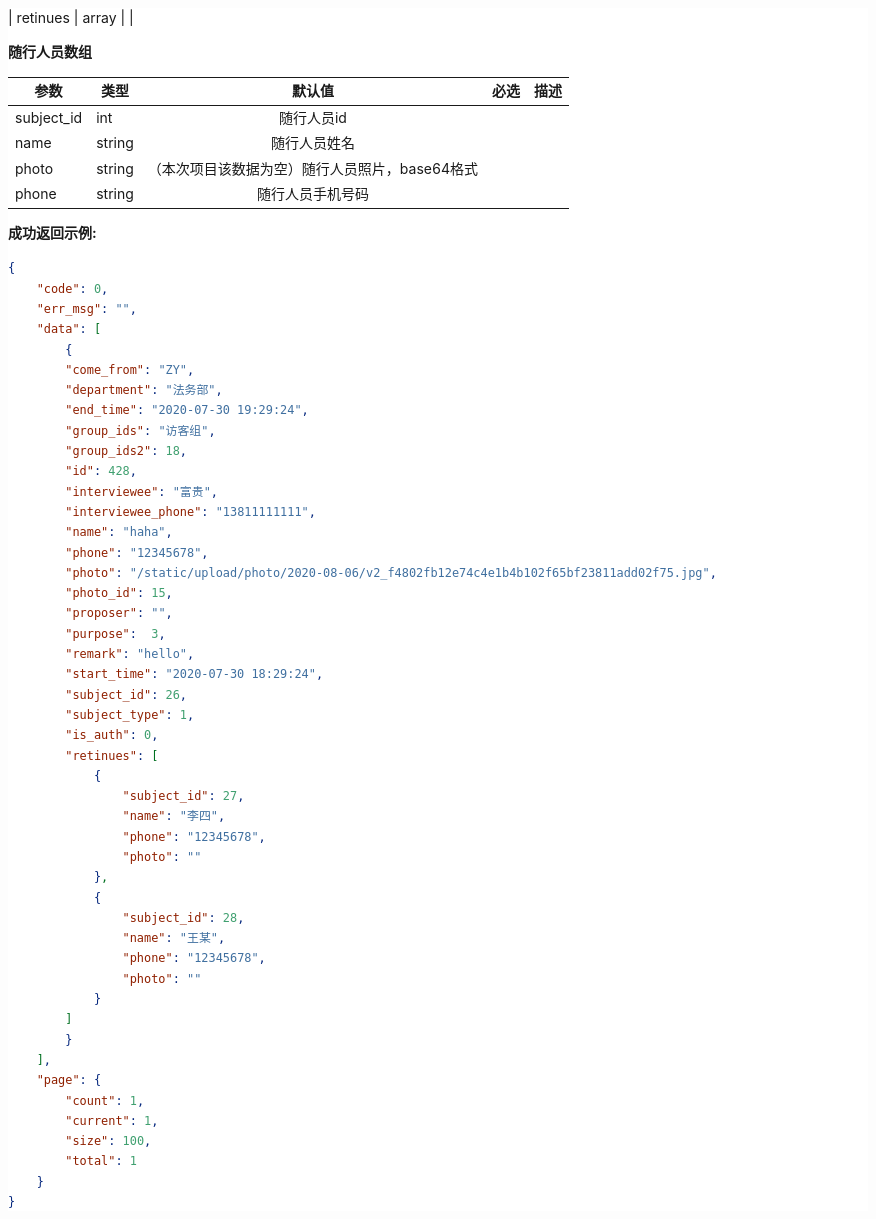 | retinues | array | |

**随行人员数组**

| 参数 | 类型 | 默认值 | 必选 | 描述 |
| ------ | ---- |  :----: | :------: | -------- |
| subject_id | int |随行人员id |
| name | string |随行人员姓名 |
| photo | string | （本次项目该数据为空）随行人员照片，base64格式 |
| phone | string |  随行人员手机号码 |

**成功返回示例:**

```json
{
    "code": 0,
    "err_msg": "",
    "data": [
        {
        "come_from": "ZY",
        "department": "法务部",
        "end_time": "2020-07-30 19:29:24",
        "group_ids": "访客组",
        "group_ids2": 18,
        "id": 428,
        "interviewee": "富贵",
        "interviewee_phone": "13811111111",
        "name": "haha",
        "phone": "12345678",
        "photo": "/static/upload/photo/2020-08-06/v2_f4802fb12e74c4e1b4b102f65bf23811add02f75.jpg",
        "photo_id": 15,
        "proposer": "",
        "purpose":  3,
        "remark": "hello",
        "start_time": "2020-07-30 18:29:24",
        "subject_id": 26,
        "subject_type": 1,
        "is_auth": 0,
        "retinues": [
            {
                "subject_id": 27,
                "name": "李四",
                "phone": "12345678",
                "photo": ""
            },
            {
                "subject_id": 28,
                "name": "王某",
                "phone": "12345678",
                "photo": ""
            }
        ]
        }
    ],
    "page": {
        "count": 1,
        "current": 1,
        "size": 100,
        "total": 1
    }
}
```